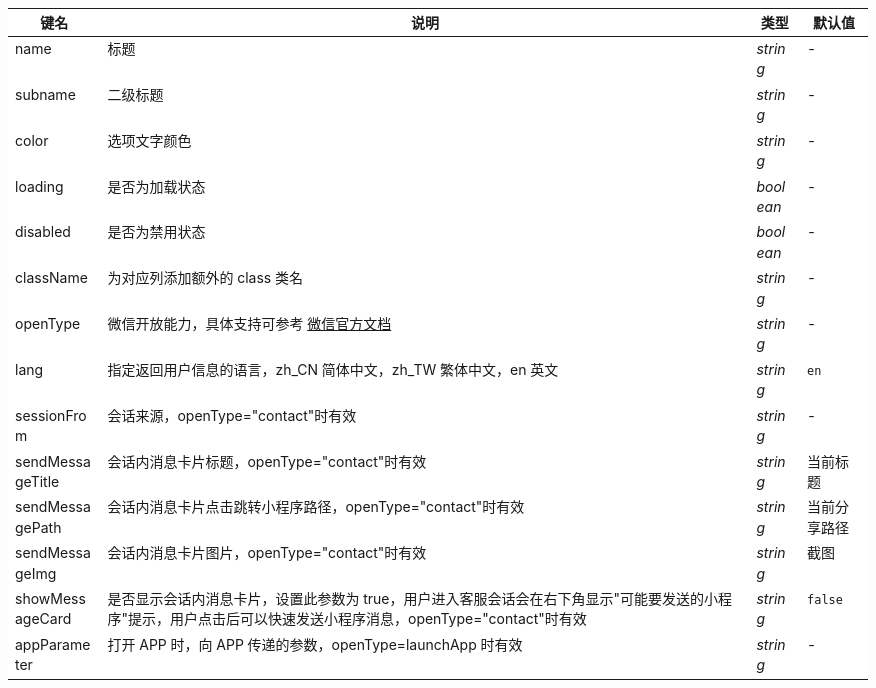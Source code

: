 | 键名 | 说明 | 类型 | 默认值 |
| --- | --- | --- | --- |
| name | 标题 | _string_ | - |
| subname | 二级标题 | _string_ | - |
| color | 选项文字颜色 | _string_ | - |
| loading | 是否为加载状态 | _boolean_ | - |
| disabled | 是否为禁用状态 | _boolean_ | - |
| className | 为对应列添加额外的 class 类名 | _string_ | - |
| openType | 微信开放能力，具体支持可参考 [微信官方文档](https://developers.weixin.qq.com/miniprogram/dev/component/button.html) | _string_ | - |
| lang | 指定返回用户信息的语言，zh_CN 简体中文，zh_TW 繁体中文，en 英文 | _string_ | `en` |
| sessionFrom | 会话来源，openType="contact"时有效 | _string_ | - |
| sendMessageTitle | 会话内消息卡片标题，openType="contact"时有效 | _string_ | 当前标题 |
| sendMessagePath | 会话内消息卡片点击跳转小程序路径，openType="contact"时有效 | _string_ | 当前分享路径 |
| sendMessageImg | 会话内消息卡片图片，openType="contact"时有效 | _string_ | 截图 |
| showMessageCard | 是否显示会话内消息卡片，设置此参数为 true，用户进入客服会话会在右下角显示"可能要发送的小程序"提示，用户点击后可以快速发送小程序消息，openType="contact"时有效 | _string_ | `false` |
| appParameter | 打开 APP 时，向 APP 传递的参数，openType=launchApp 时有效 | _string_ | - |
